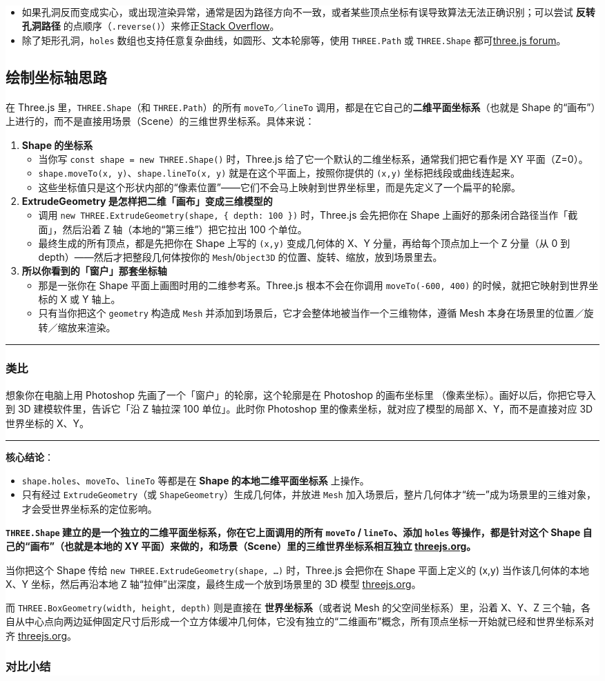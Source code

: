 - 如果孔洞反而变成实心，或出现渲染异常，通常是因为路径方向不一致，或者某些顶点坐标有误导致算法无法正确识别；可以尝试 **反转孔洞路径** 的点顺序（`.reverse()`）来修正[Stack Overflow](https://stackoverflow.com/questions/28532878/three-js-punch-hole-in-shape-with-another-shape?utm_source=chatgpt.com)。
- 除了矩形孔洞，`holes` 数组也支持任意复杂曲线，如圆形、文本轮廓等，使用 `THREE.Path` 或 `THREE.Shape` 都可[three.js forum](https://discourse.threejs.org/t/how-can-i-create-a-hole-in-a-geometry-with-text/47487?utm_source=chatgpt.com)。



## 绘制坐标轴思路

在 Three.js 里，`THREE.Shape`（和 `THREE.Path`）的所有 `moveTo`／`lineTo` 调用，都是在它自己的**二维平面坐标系**（也就是 Shape 的“画布”）上进行的，而不是直接用场景（Scene）的三维世界坐标系。具体来说：

1. **Shape 的坐标系**
   - 当你写 `const shape = new THREE.Shape()` 时，Three.js 给了它一个默认的二维坐标系，通常我们把它看作是 XY 平面（Z=0）。
   - `shape.moveTo(x, y)`、`shape.lineTo(x, y)` 就是在这个平面上，按照你提供的 `(x,y)` 坐标把线段或曲线连起来。
   - 这些坐标值只是这个形状内部的“像素位置”——它们不会马上映射到世界坐标里，而是先定义了一个扁平的轮廓。
2. **ExtrudeGeometry 是怎样把二维「画布」变成三维模型的**
   - 调用 `new THREE.ExtrudeGeometry(shape, { depth: 100 })` 时，Three.js 会先把你在 Shape 上画好的那条闭合路径当作「截面」，然后沿着 Z 轴（本地的“第三维”）把它拉出 100 个单位。
   - 最终生成的所有顶点，都是先把你在 Shape 上写的 `(x,y)` 变成几何体的 X、Y 分量，再给每个顶点加上一个 Z 分量（从 0 到 depth）——然后才把整段几何体按你的 `Mesh`/`Object3D` 的位置、旋转、缩放，放到场景里去。
3. **所以你看到的「窗户」那套坐标轴**
   - 那是一张你在 Shape 平面上画图时用的二维参考系。Three.js 根本不会在你调用 `moveTo(-600, 400)` 的时候，就把它映射到世界坐标的 X 或 Y 轴上。
   - 只有当你把这个 `geometry` 构造成 `Mesh` 并添加到场景后，它才会整体地被当作一个三维物体，遵循 Mesh 本身在场景里的位置／旋转／缩放来渲染。

------

### 类比

想象你在电脑上用 Photoshop 先画了一个「窗户」的轮廓，这个轮廓是在 Photoshop 的画布坐标里 （像素坐标）。画好以后，你把它导入到 3D 建模软件里，告诉它「沿 Z 轴拉深 100 单位」。此时你 Photoshop 里的像素坐标，就对应了模型的局部 X、Y，而不是直接对应 3D 世界坐标的 X、Y。

------

**核心结论**：

- `shape.holes`、`moveTo`、`lineTo` 等都是在 **Shape 的本地二维平面坐标系** 上操作。
- 只有经过 `ExtrudeGeometry`（或 `ShapeGeometry`）生成几何体，并放进 `Mesh` 加入场景后，整片几何体才“统一”成为场景里的三维对象，才会受世界坐标系的定位影响。

**`THREE.Shape` 建立的是一个独立的二维平面坐标系，你在它上面调用的所有 `moveTo` / `lineTo`、添加 `holes` 等操作，都是针对这个 Shape 自己的“画布”（也就是本地的 XY 平面）来做的，和场景（Scene）里的三维世界坐标系相互独立 [threejs.org](https://threejs.org/docs/api/en/extras/core/Shape.html?utm_source=chatgpt.com)。**

当你把这个 Shape 传给 `new THREE.ExtrudeGeometry(shape, …)` 时，Three.js 会把你在 Shape 平面上定义的 (x,y) 当作该几何体的本地 X、Y 坐标，然后再沿本地 Z 轴“拉伸”出深度，最终生成一个放到场景里的 3D 模型 [threejs.org](https://threejs.org/docs/api/en/geometries/ExtrudeGeometry.html?utm_source=chatgpt.com)。

而 `THREE.BoxGeometry(width, height, depth)` 则是直接在 **世界坐标系**（或者说 Mesh 的父空间坐标系）里，沿着 X、Y、Z 三个轴，各自从中心点向两边延伸固定尺寸后形成一个立方体缓冲几何体，它没有独立的“二维画布”概念，所有顶点坐标一开始就已经和世界坐标系对齐 [threejs.org](https://threejs.org/docs/api/en/geometries/BoxGeometry.html?utm_source=chatgpt.com)。

### 对比小结
